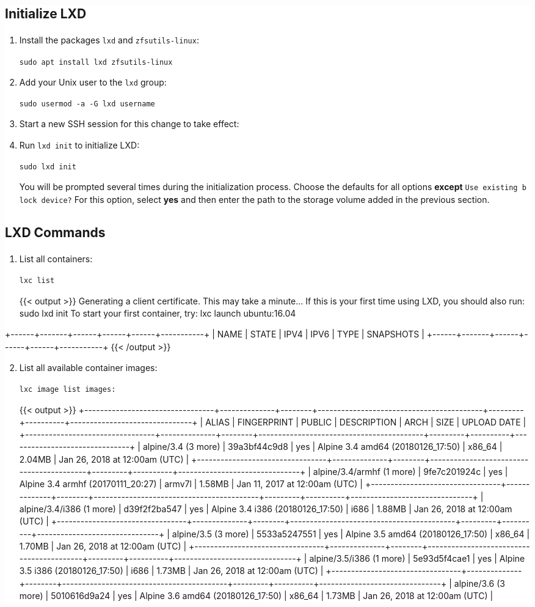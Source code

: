 ## Initialize LXD

1.  Install the packages `lxd` and `zfsutils-linux`:

        sudo apt install lxd zfsutils-linux

2.  Add your Unix user to the `lxd` group:

        sudo usermod -a -G lxd username

3.  Start a new SSH session for this change to take effect:

4.  Run `lxd init` to initialize LXD:

        sudo lxd init

    You will be prompted several times during the initialization process. Choose the defaults for all options **except** `Use existing block device?` For this option, select **yes** and then enter the path to the storage volume added in the previous section.

## LXD Commands

1.  List all containers:

        lxc list

    {{< output >}}
Generating a client certificate. This may take a minute...
If this is your first time using LXD, you should also run: sudo lxd init
To start your first container, try: lxc launch ubuntu:16.04

+------+-------+------+------+------+-----------+
| NAME | STATE | IPV4 | IPV6 | TYPE | SNAPSHOTS |
+------+-------+------+------+------+-----------+
{{< /output >}}

2.  List all available container images:

        lxc image list images:

    {{< output >}}
+---------------------------------+--------------+--------+------------------------------------------+---------+----------+-------------------------------+
|              ALIAS              | FINGERPRINT  | PUBLIC |               DESCRIPTION                |  ARCH   |   SIZE   |          UPLOAD DATE          |
+---------------------------------+--------------+--------+------------------------------------------+---------+----------+-------------------------------+
| alpine/3.4 (3 more)             | 39a3bf44c9d8 | yes    | Alpine 3.4 amd64 (20180126_17:50)        | x86_64  | 2.04MB   | Jan 26, 2018 at 12:00am (UTC) |
+---------------------------------+--------------+--------+------------------------------------------+---------+----------+-------------------------------+
| alpine/3.4/armhf (1 more)       | 9fe7c201924c | yes    | Alpine 3.4 armhf (20170111_20:27)        | armv7l  | 1.58MB   | Jan 11, 2017 at 12:00am (UTC) |
+---------------------------------+--------------+--------+------------------------------------------+---------+----------+-------------------------------+
| alpine/3.4/i386 (1 more)        | d39f2f2ba547 | yes    | Alpine 3.4 i386 (20180126_17:50)         | i686    | 1.88MB   | Jan 26, 2018 at 12:00am (UTC) |
+---------------------------------+--------------+--------+------------------------------------------+---------+----------+-------------------------------+
| alpine/3.5 (3 more)             | 5533a5247551 | yes    | Alpine 3.5 amd64 (20180126_17:50)        | x86_64  | 1.70MB   | Jan 26, 2018 at 12:00am (UTC) |
+---------------------------------+--------------+--------+------------------------------------------+---------+----------+-------------------------------+
| alpine/3.5/i386 (1 more)        | 5e93d5f4cae1 | yes    | Alpine 3.5 i386 (20180126_17:50)         | i686    | 1.73MB   | Jan 26, 2018 at 12:00am (UTC) |
+---------------------------------+--------------+--------+------------------------------------------+---------+----------+-------------------------------+
| alpine/3.6 (3 more)             | 5010616d9a24 | yes    | Alpine 3.6 amd64 (20180126_17:50)        | x86_64  | 1.73MB   | Jan 26, 2018 at 12:00am (UTC) |